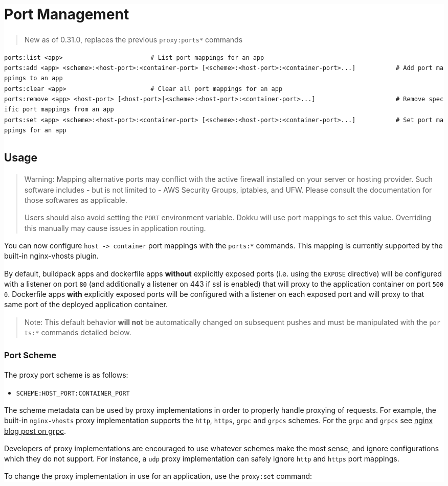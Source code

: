 # Port Management

> New as of 0.31.0, replaces the previous `proxy:ports*` commands

```
ports:list <app>                        # List port mappings for an app
ports:add <app> <scheme>:<host-port>:<container-port> [<scheme>:<host-port>:<container-port>...]           # Add port mappings to an app
ports:clear <app>                       # Clear all port mappings for an app
ports:remove <app> <host-port> [<host-port>|<scheme>:<host-port>:<container-port>...]                      # Remove specific port mappings from an app
ports:set <app> <scheme>:<host-port>:<container-port> [<scheme>:<host-port>:<container-port>...]           # Set port mappings for an app
```

## Usage

> Warning: Mapping alternative ports may conflict with the active firewall installed on your server or hosting provider. Such software includes - but is not limited to - AWS Security Groups, iptables, and UFW. Please consult the documentation for those softwares as applicable.
>
> Users should also avoid setting the `PORT` environment variable. Dokku will use port mappings to set this value. Overriding this manually may cause issues in application routing.

You can now configure `host -> container` port mappings with the `ports:*` commands. This mapping is currently supported by the built-in nginx-vhosts plugin.

By default, buildpack apps and dockerfile apps **without** explicitly exposed ports (i.e. using the `EXPOSE` directive) will be configured with a listener on port `80` (and additionally a listener on 443 if ssl is enabled) that will proxy to the application container on port `5000`. Dockerfile apps **with** explicitly exposed ports will be configured with a listener on each exposed port and will proxy to that same port of the deployed application container.

> Note: This default behavior **will not** be automatically changed on subsequent pushes and must be manipulated with the `ports:*` commands detailed below.

### Port Scheme

The proxy port scheme is as follows:

- `SCHEME:HOST_PORT:CONTAINER_PORT`

The scheme metadata can be used by proxy implementations in order to properly handle proxying of requests. For example, the built-in `nginx-vhosts` proxy implementation supports the `http`, `https`, `grpc` and `grpcs` schemes. 
For the `grpc` and `grpcs` see [nginx blog post on grpc](https://www.nginx.com/blog/nginx-1-13-10-grpc/).

Developers of proxy implementations are encouraged to use whatever schemes make the most sense, and ignore configurations which they do not support. For instance, a `udp` proxy implementation can safely ignore `http` and `https` port mappings.

To change the proxy implementation in use for an application, use the `proxy:set` command:
